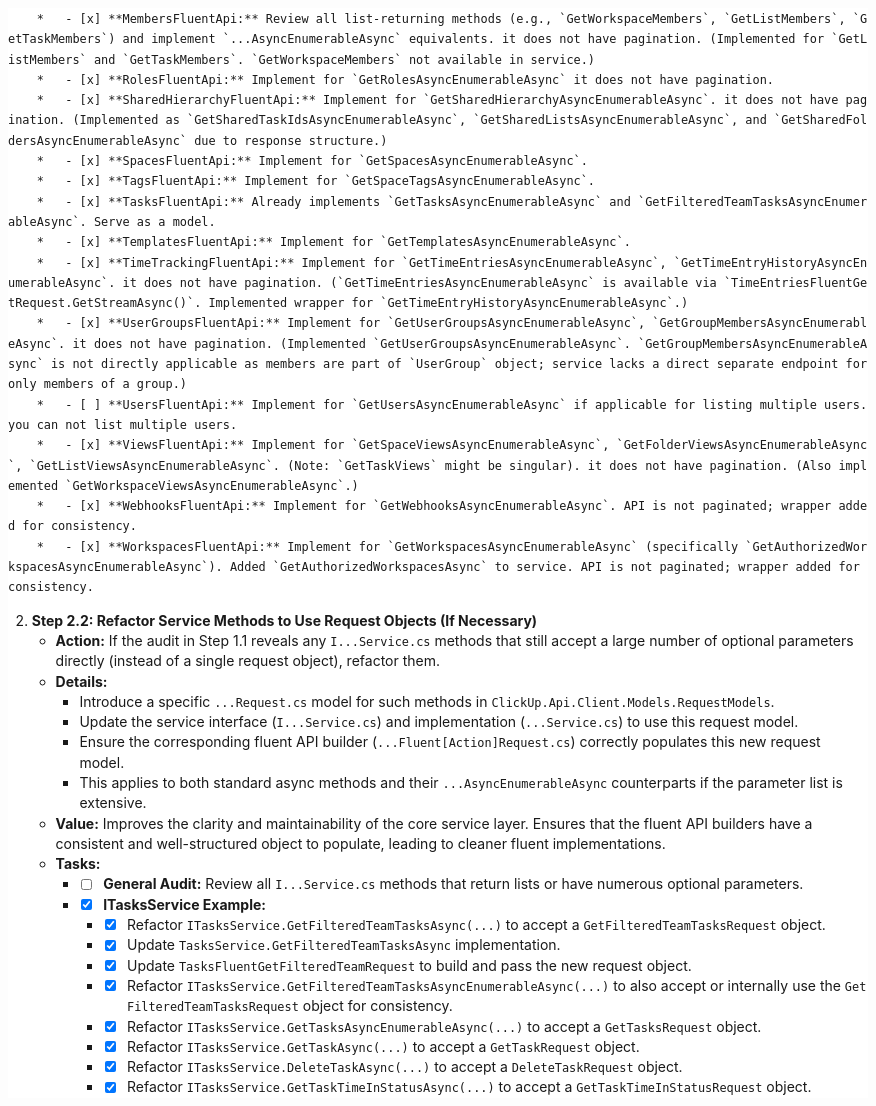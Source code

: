         *   - [x] **MembersFluentApi:** Review all list-returning methods (e.g., `GetWorkspaceMembers`, `GetListMembers`, `GetTaskMembers`) and implement `...AsyncEnumerableAsync` equivalents. it does not have pagination. (Implemented for `GetListMembers` and `GetTaskMembers`. `GetWorkspaceMembers` not available in service.)
        *   - [x] **RolesFluentApi:** Implement for `GetRolesAsyncEnumerableAsync` it does not have pagination.
        *   - [x] **SharedHierarchyFluentApi:** Implement for `GetSharedHierarchyAsyncEnumerableAsync`. it does not have pagination. (Implemented as `GetSharedTaskIdsAsyncEnumerableAsync`, `GetSharedListsAsyncEnumerableAsync`, and `GetSharedFoldersAsyncEnumerableAsync` due to response structure.)
        *   - [x] **SpacesFluentApi:** Implement for `GetSpacesAsyncEnumerableAsync`.
        *   - [x] **TagsFluentApi:** Implement for `GetSpaceTagsAsyncEnumerableAsync`.
        *   - [x] **TasksFluentApi:** Already implements `GetTasksAsyncEnumerableAsync` and `GetFilteredTeamTasksAsyncEnumerableAsync`. Serve as a model.
        *   - [x] **TemplatesFluentApi:** Implement for `GetTemplatesAsyncEnumerableAsync`.
        *   - [x] **TimeTrackingFluentApi:** Implement for `GetTimeEntriesAsyncEnumerableAsync`, `GetTimeEntryHistoryAsyncEnumerableAsync`. it does not have pagination. (`GetTimeEntriesAsyncEnumerableAsync` is available via `TimeEntriesFluentGetRequest.GetStreamAsync()`. Implemented wrapper for `GetTimeEntryHistoryAsyncEnumerableAsync`.)
        *   - [x] **UserGroupsFluentApi:** Implement for `GetUserGroupsAsyncEnumerableAsync`, `GetGroupMembersAsyncEnumerableAsync`. it does not have pagination. (Implemented `GetUserGroupsAsyncEnumerableAsync`. `GetGroupMembersAsyncEnumerableAsync` is not directly applicable as members are part of `UserGroup` object; service lacks a direct separate endpoint for only members of a group.)
        *   - [ ] **UsersFluentApi:** Implement for `GetUsersAsyncEnumerableAsync` if applicable for listing multiple users. you can not list multiple users.
        *   - [x] **ViewsFluentApi:** Implement for `GetSpaceViewsAsyncEnumerableAsync`, `GetFolderViewsAsyncEnumerableAsync`, `GetListViewsAsyncEnumerableAsync`. (Note: `GetTaskViews` might be singular). it does not have pagination. (Also implemented `GetWorkspaceViewsAsyncEnumerableAsync`.)
        *   - [x] **WebhooksFluentApi:** Implement for `GetWebhooksAsyncEnumerableAsync`. API is not paginated; wrapper added for consistency.
        *   - [x] **WorkspacesFluentApi:** Implement for `GetWorkspacesAsyncEnumerableAsync` (specifically `GetAuthorizedWorkspacesAsyncEnumerableAsync`). Added `GetAuthorizedWorkspacesAsync` to service. API is not paginated; wrapper added for consistency.

2.  **Step 2.2: Refactor Service Methods to Use Request Objects (If Necessary)**
    *   **Action:** If the audit in Step 1.1 reveals any `I...Service.cs` methods that still accept a large number of optional parameters directly (instead of a single request object), refactor them.
    *   **Details:**
        *   Introduce a specific `...Request.cs` model for such methods in `ClickUp.Api.Client.Models.RequestModels`.
        *   Update the service interface (`I...Service.cs`) and implementation (`...Service.cs`) to use this request model.
        *   Ensure the corresponding fluent API builder (`...Fluent[Action]Request.cs`) correctly populates this new request model.
        *   This applies to both standard async methods and their `...AsyncEnumerableAsync` counterparts if the parameter list is extensive.
    *   **Value:** Improves the clarity and maintainability of the core service layer. Ensures that the fluent API builders have a consistent and well-structured object to populate, leading to cleaner fluent implementations.
    *   **Tasks:**
        *   - [ ] **General Audit:** Review all `I...Service.cs` methods that return lists or have numerous optional parameters.
        *   - [x] **ITasksService Example:**
            *   - [x] Refactor `ITasksService.GetFilteredTeamTasksAsync(...)` to accept a `GetFilteredTeamTasksRequest` object.
            *   - [x] Update `TasksService.GetFilteredTeamTasksAsync` implementation.
            *   - [x] Update `TasksFluentGetFilteredTeamRequest` to build and pass the new request object.
            *   - [x] Refactor `ITasksService.GetFilteredTeamTasksAsyncEnumerableAsync(...)` to also accept or internally use the `GetFilteredTeamTasksRequest` object for consistency.
            *   - [x] Refactor `ITasksService.GetTasksAsyncEnumerableAsync(...)` to accept a `GetTasksRequest` object.
            *   - [x] Refactor `ITasksService.GetTaskAsync(...)` to accept a `GetTaskRequest` object.
            *   - [x] Refactor `ITasksService.DeleteTaskAsync(...)` to accept a `DeleteTaskRequest` object.
            *   - [x] Refactor `ITasksService.GetTaskTimeInStatusAsync(...)` to accept a `GetTaskTimeInStatusRequest` object.